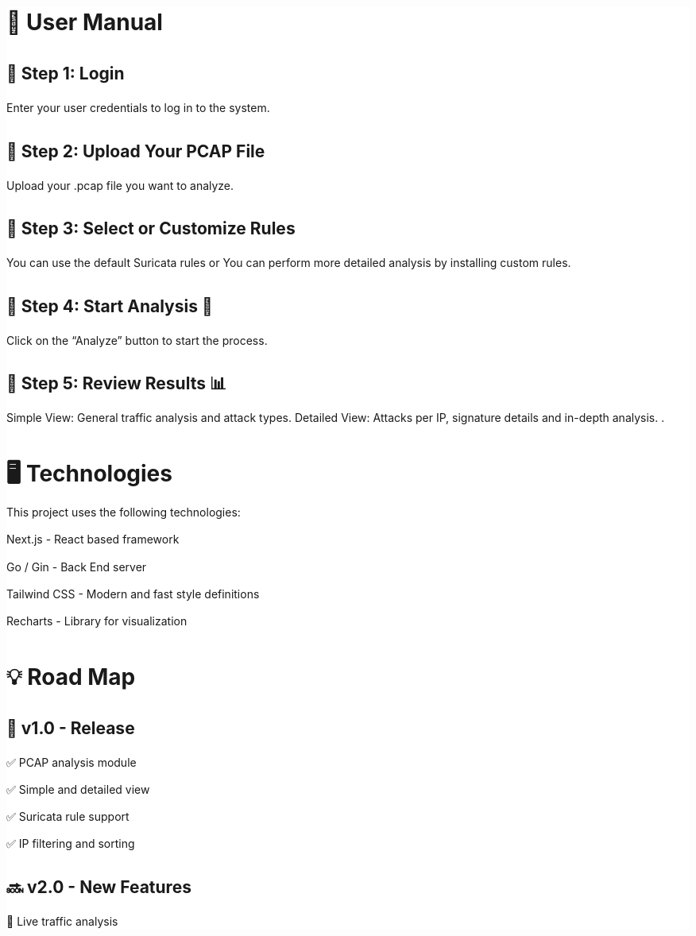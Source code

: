 
# 🎯 User Manual

## 📌 Step 1: Login
Enter your user credentials to log in to the system.

## 📌 Step 2: Upload Your PCAP File
Upload your .pcap file you want to analyze.

## 📌 Step 3: Select or Customize Rules
You can use the default Suricata rules or
You can perform more detailed analysis by installing custom rules.

## 📌 Step 4: Start Analysis 🚀
Click on the “Analyze” button to start the process.

## 📌 Step 5: Review Results 📊
Simple View: General traffic analysis and attack types.
Detailed View: Attacks per IP, signature details and in-depth analysis.
.

# 🖥️ Technologies
This project uses the following technologies:

Next.js - React based framework

Go / Gin - Back End server

Tailwind CSS - Modern and fast style definitions

Recharts - Library for visualization

# 💡 Road Map

## 🚀 v1.0 - Release

✅ PCAP analysis module

✅ Simple and detailed view

✅ Suricata rule support

✅ IP filtering and sorting

## 🔜 v2.0 - New Features

🚀 Live traffic analysis
